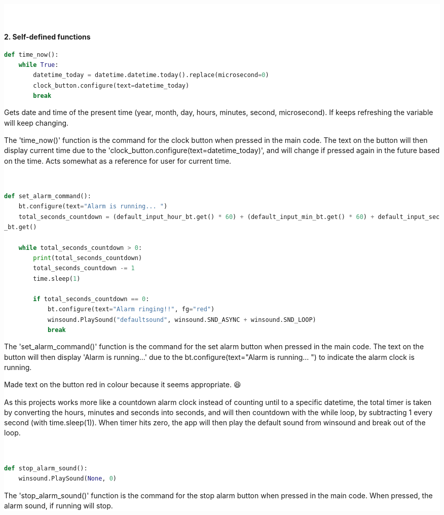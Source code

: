 <br>

<br>

**2. Self-defined functions**
```python
def time_now():
    while True:
        datetime_today = datetime.datetime.today().replace(microsecond=0)
        clock_button.configure(text=datetime_today)
        break
```
Gets date and time of the present time (year, month, day, hours, minutes, second, microsecond). If keeps refreshing the variable will keep changing.

The 'time_now()' function is the command for the clock button when pressed in the main code. The text on the button will then display current time due to the 'clock_button.configure(text=datetime_today)',
and will change if pressed again in the future based on the time. Acts somewhat as a reference for user for current time.

<br>

```python
def set_alarm_command():
    bt.configure(text="Alarm is running... ")
    total_seconds_countdown = (default_input_hour_bt.get() * 60) + (default_input_min_bt.get() * 60) + default_input_sec_bt.get()
    
    while total_seconds_countdown > 0:
        print(total_seconds_countdown)
        total_seconds_countdown -= 1
        time.sleep(1)

        if total_seconds_countdown == 0:
            bt.configure(text="Alarm ringing!!", fg="red")
            winsound.PlaySound("defaultsound", winsound.SND_ASYNC + winsound.SND_LOOP)
            break
```
The 'set_alarm_command()' function is the command for the set alarm button when pressed in the main code. The text on the button will then display 'Alarm is running...' due
to the bt.configure(text="Alarm is running... ") to indicate the alarm clock is running.

Made text on the button red in colour because it seems appropriate. :laughing:

As this projects works more like a countdown alarm clock instead of counting until to a specific datetime, the total timer is taken by converting the hours, minutes and
seconds into seconds, and will then countdown with the while loop, by subtracting 1 every second (with time.sleep(1)). When timer hits zero, the app
will then play the default sound from winsound and break out of the loop.

<br>

```python
def stop_alarm_sound():
    winsound.PlaySound(None, 0)
```
The 'stop_alarm_sound()' function is the command for the stop alarm button when pressed in the main code. When pressed, the alarm sound, if running will stop.

